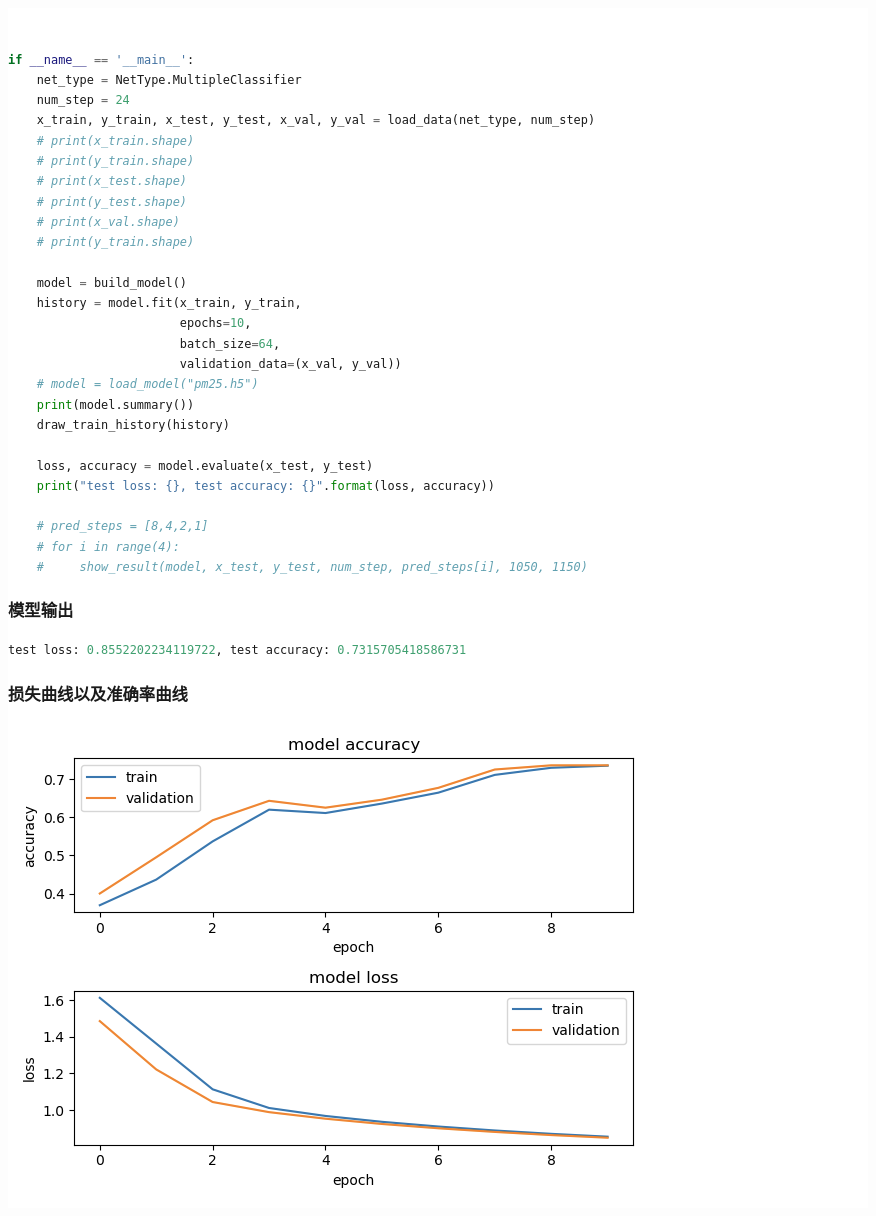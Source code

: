 ```python


if __name__ == '__main__':
    net_type = NetType.MultipleClassifier
    num_step = 24
    x_train, y_train, x_test, y_test, x_val, y_val = load_data(net_type, num_step)
    # print(x_train.shape)
    # print(y_train.shape)
    # print(x_test.shape)
    # print(y_test.shape)
    # print(x_val.shape)
    # print(y_train.shape)

    model = build_model()
    history = model.fit(x_train, y_train,
                        epochs=10,
                        batch_size=64,
                        validation_data=(x_val, y_val))
    # model = load_model("pm25.h5")
    print(model.summary())
    draw_train_history(history)

    loss, accuracy = model.evaluate(x_test, y_test)
    print("test loss: {}, test accuracy: {}".format(loss, accuracy))

    # pred_steps = [8,4,2,1]
    # for i in range(4):
    #     show_result(model, x_test, y_test, num_step, pred_steps[i], 1050, 1150)
```

### 模型输出

```python
test loss: 0.8552202234119722, test accuracy: 0.7315705418586731
```

### 损失曲线以及准确率曲线

![](.gitbook/assets/image%20%2848%29.png)
